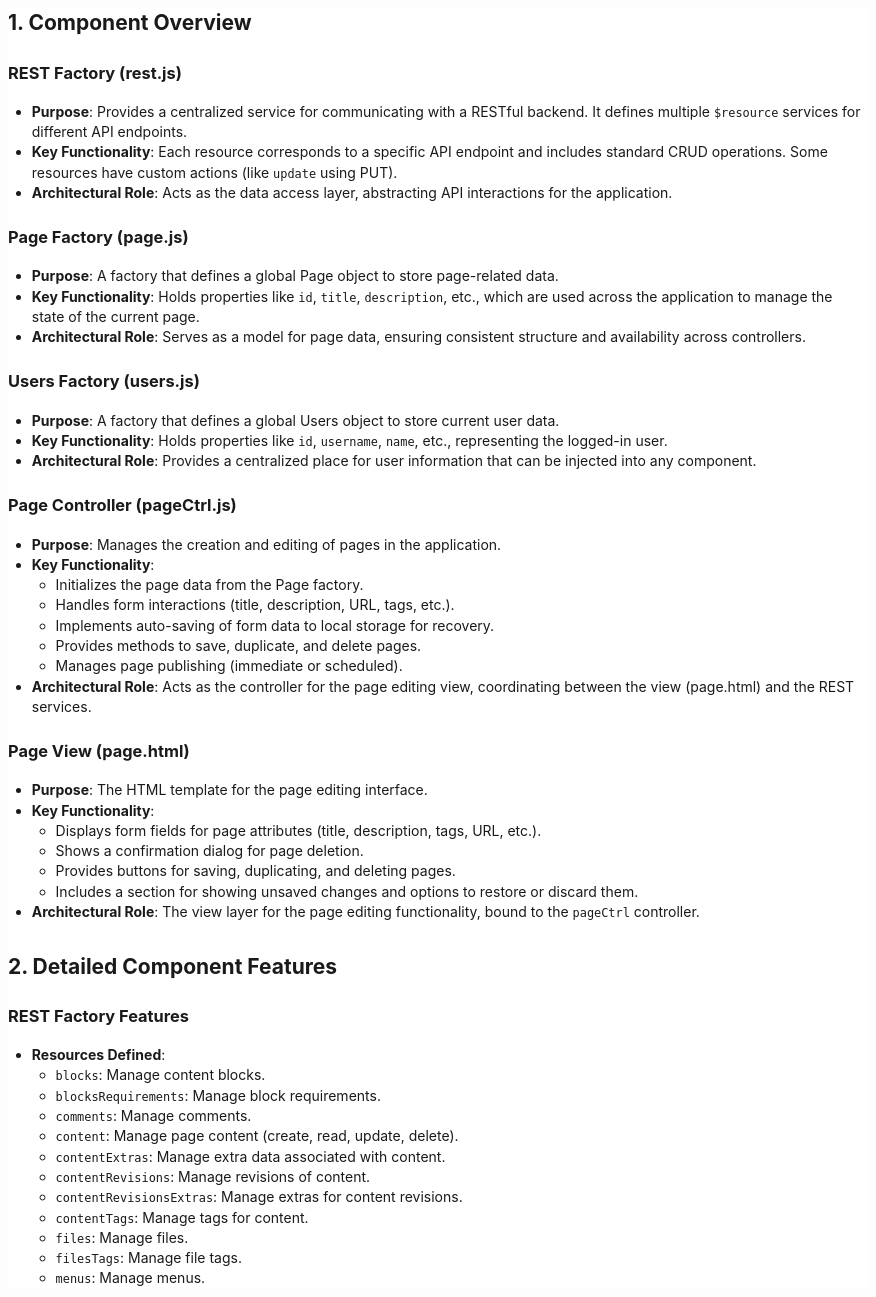## 1. Component Overview

### REST Factory (rest.js)
- **Purpose**: Provides a centralized service for communicating with a RESTful backend. It defines multiple `$resource` services for different API endpoints.
- **Key Functionality**: Each resource corresponds to a specific API endpoint and includes standard CRUD operations. Some resources have custom actions (like `update` using PUT).
- **Architectural Role**: Acts as the data access layer, abstracting API interactions for the application.

### Page Factory (page.js)
- **Purpose**: A factory that defines a global Page object to store page-related data.
- **Key Functionality**: Holds properties like `id`, `title`, `description`, etc., which are used across the application to manage the state of the current page.
- **Architectural Role**: Serves as a model for page data, ensuring consistent structure and availability across controllers.

### Users Factory (users.js)
- **Purpose**: A factory that defines a global Users object to store current user data.
- **Key Functionality**: Holds properties like `id`, `username`, `name`, etc., representing the logged-in user.
- **Architectural Role**: Provides a centralized place for user information that can be injected into any component.

### Page Controller (pageCtrl.js)
- **Purpose**: Manages the creation and editing of pages in the application.
- **Key Functionality**: 
  - Initializes the page data from the Page factory.
  - Handles form interactions (title, description, URL, tags, etc.).
  - Implements auto-saving of form data to local storage for recovery.
  - Provides methods to save, duplicate, and delete pages.
  - Manages page publishing (immediate or scheduled).
- **Architectural Role**: Acts as the controller for the page editing view, coordinating between the view (page.html) and the REST services.

### Page View (page.html)
- **Purpose**: The HTML template for the page editing interface.
- **Key Functionality**: 
  - Displays form fields for page attributes (title, description, tags, URL, etc.).
  - Shows a confirmation dialog for page deletion.
  - Provides buttons for saving, duplicating, and deleting pages.
  - Includes a section for showing unsaved changes and options to restore or discard them.
- **Architectural Role**: The view layer for the page editing functionality, bound to the `pageCtrl` controller.

## 2. Detailed Component Features

### REST Factory Features
- **Resources Defined**: 
  - `blocks`: Manage content blocks.
  - `blocksRequirements`: Manage block requirements.
  - `comments`: Manage comments.
  - `content`: Manage page content (create, read, update, delete).
  - `contentExtras`: Manage extra data associated with content.
  - `contentRevisions`: Manage revisions of content.
  - `contentRevisionsExtras`: Manage extras for content revisions.
  - `contentTags`: Manage tags for content.
  - `files`: Manage files.
  - `filesTags`: Manage file tags.
  - `menus`: Manage menus.